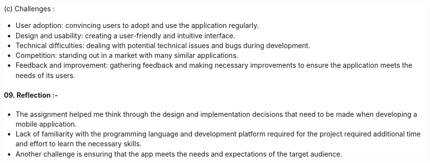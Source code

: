 (c) Challenges :

- User adoption: convincing users to adopt and use the application regularly.
- Design and usability: creating a user-friendly and intuitive interface.
- Technical difficulties: dealing with potential technical issues and bugs during development.
- Competition: standing out in a market with many similar applications.
- Feedback and improvement: gathering feedback and making necessary improvements to ensure the application meets the needs of its users.

#### 09. Reflection :-

- The assignment helped me think through the design and implementation decisions that need to be made when developing a mobile application.
- Lack of familiarity with the programming language and development platform required for the project required additional time and effort to learn the necessary skills.
- Another challenge is ensuring that the app meets the needs and expectations of the target audience.

  


